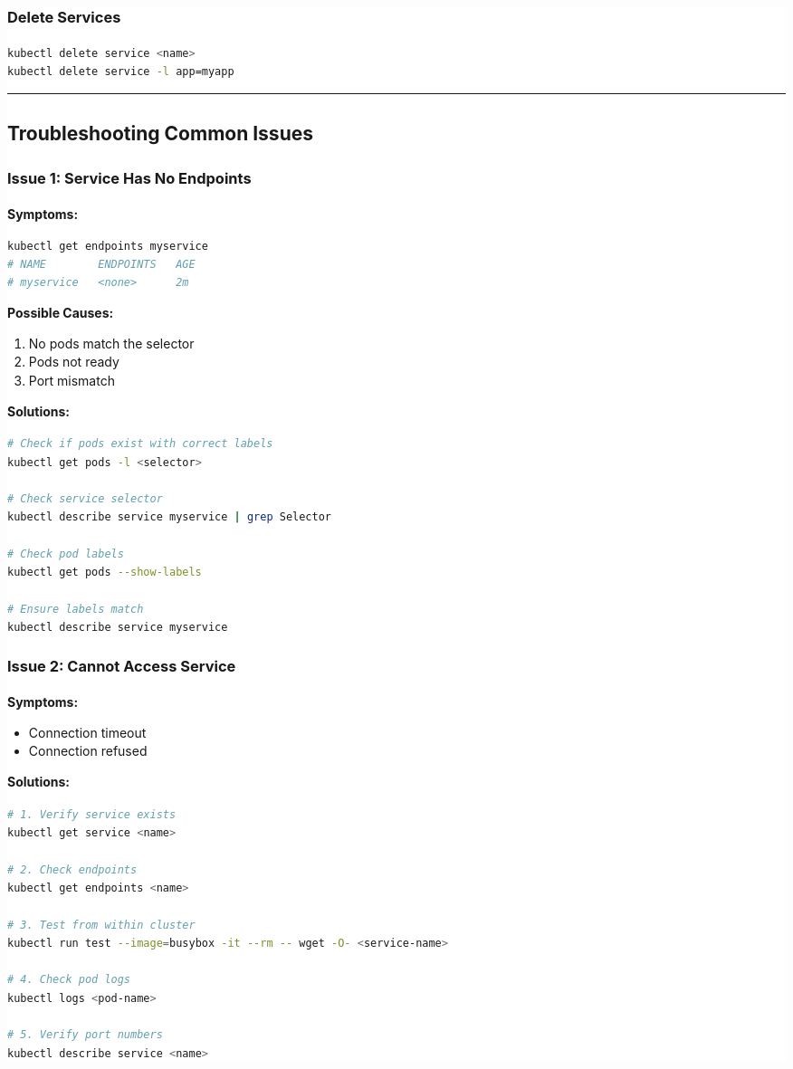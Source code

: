 ### Delete Services

```bash
kubectl delete service <name>
kubectl delete service -l app=myapp
```

---

## Troubleshooting Common Issues

### Issue 1: Service Has No Endpoints

**Symptoms:**
```bash
kubectl get endpoints myservice
# NAME        ENDPOINTS   AGE
# myservice   <none>      2m
```

**Possible Causes:**
1. No pods match the selector
2. Pods not ready
3. Port mismatch

**Solutions:**
```bash
# Check if pods exist with correct labels
kubectl get pods -l <selector>

# Check service selector
kubectl describe service myservice | grep Selector

# Check pod labels
kubectl get pods --show-labels

# Ensure labels match
kubectl describe service myservice
```

### Issue 2: Cannot Access Service

**Symptoms:**
- Connection timeout
- Connection refused

**Solutions:**
```bash
# 1. Verify service exists
kubectl get service <name>

# 2. Check endpoints
kubectl get endpoints <name>

# 3. Test from within cluster
kubectl run test --image=busybox -it --rm -- wget -O- <service-name>

# 4. Check pod logs
kubectl logs <pod-name>

# 5. Verify port numbers
kubectl describe service <name>
```
